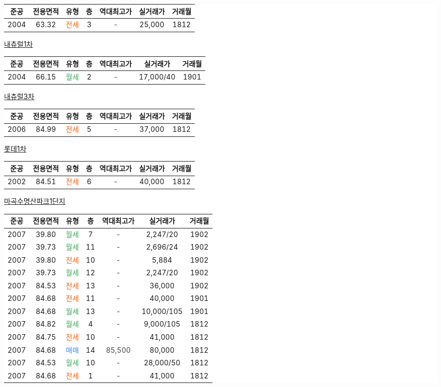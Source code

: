 |준공|전용면적|유형|층|역대최고가|실거래가|거래월|
|:---:|:---:|:---:|:---:|:---:|:---:|:---:|
|2004|63.32|<span style="color:#ff5a00">전세</span>|3|<span style="color:#444444">-</span>|25,000|1812|

[내츄럴1차](https://search.naver.com/search.naver?query=%EC%84%9C%EC%9A%B8%ED%8A%B9%EB%B3%84%EC%8B%9C+%EA%B0%95%EC%84%9C%EA%B5%AC+%EB%82%B4%EB%B0%9C%EC%82%B0%EB%8F%99+%EB%82%B4%EC%B8%84%EB%9F%B41%EC%B0%A8)

|준공|전용면적|유형|층|역대최고가|실거래가|거래월|
|:---:|:---:|:---:|:---:|:---:|:---:|:---:|
|2004|66.15|<span style="color:#34a853">월세</span>|2|<span style="color:#444444">-</span>|17,000/40|1901|

[내츄럴3차](https://search.naver.com/search.naver?query=%EC%84%9C%EC%9A%B8%ED%8A%B9%EB%B3%84%EC%8B%9C+%EA%B0%95%EC%84%9C%EA%B5%AC+%EB%82%B4%EB%B0%9C%EC%82%B0%EB%8F%99+%EB%82%B4%EC%B8%84%EB%9F%B43%EC%B0%A8)

|준공|전용면적|유형|층|역대최고가|실거래가|거래월|
|:---:|:---:|:---:|:---:|:---:|:---:|:---:|
|2006|84.99|<span style="color:#ff5a00">전세</span>|5|<span style="color:#444444">-</span>|37,000|1812|

[롯데1차](https://search.naver.com/search.naver?query=%EC%84%9C%EC%9A%B8%ED%8A%B9%EB%B3%84%EC%8B%9C+%EA%B0%95%EC%84%9C%EA%B5%AC+%EB%82%B4%EB%B0%9C%EC%82%B0%EB%8F%99+%EB%A1%AF%EB%8D%B01%EC%B0%A8)

|준공|전용면적|유형|층|역대최고가|실거래가|거래월|
|:---:|:---:|:---:|:---:|:---:|:---:|:---:|
|2002|84.51|<span style="color:#ff5a00">전세</span>|6|<span style="color:#444444">-</span>|40,000|1812|

[마곡수명산파크1단지](https://search.naver.com/search.naver?query=%EC%84%9C%EC%9A%B8%ED%8A%B9%EB%B3%84%EC%8B%9C+%EA%B0%95%EC%84%9C%EA%B5%AC+%EB%82%B4%EB%B0%9C%EC%82%B0%EB%8F%99+%EB%A7%88%EA%B3%A1%EC%88%98%EB%AA%85%EC%82%B0%ED%8C%8C%ED%81%AC1%EB%8B%A8%EC%A7%80)

|준공|전용면적|유형|층|역대최고가|실거래가|거래월|
|:---:|:---:|:---:|:---:|:---:|:---:|:---:|
|2007|39.80|<span style="color:#34a853">월세</span>|7|<span style="color:#444444">-</span>|2,247/20|1902|
|2007|39.73|<span style="color:#34a853">월세</span>|11|<span style="color:#444444">-</span>|2,696/24|1902|
|2007|39.80|<span style="color:#ff5a00">전세</span>|10|<span style="color:#444444">-</span>|5,884|1902|
|2007|39.73|<span style="color:#34a853">월세</span>|12|<span style="color:#444444">-</span>|2,247/20|1902|
|2007|84.53|<span style="color:#ff5a00">전세</span>|13|<span style="color:#444444">-</span>|36,000|1902|
|2007|84.68|<span style="color:#ff5a00">전세</span>|11|<span style="color:#444444">-</span>|40,000|1901|
|2007|84.68|<span style="color:#34a853">월세</span>|13|<span style="color:#444444">-</span>|10,000/105|1901|
|2007|84.82|<span style="color:#34a853">월세</span>|4|<span style="color:#444444">-</span>|9,000/105|1812|
|2007|84.75|<span style="color:#ff5a00">전세</span>|10|<span style="color:#444444">-</span>|41,000|1812|
|2007|84.68|<span style="color:#4285f3">매매</span>|14|<span style="color:#444444">85,500</span>|80,000|1812|
|2007|84.53|<span style="color:#34a853">월세</span>|10|<span style="color:#444444">-</span>|28,000/50|1812|
|2007|84.68|<span style="color:#ff5a00">전세</span>|1|<span style="color:#444444">-</span>|41,000|1812|
